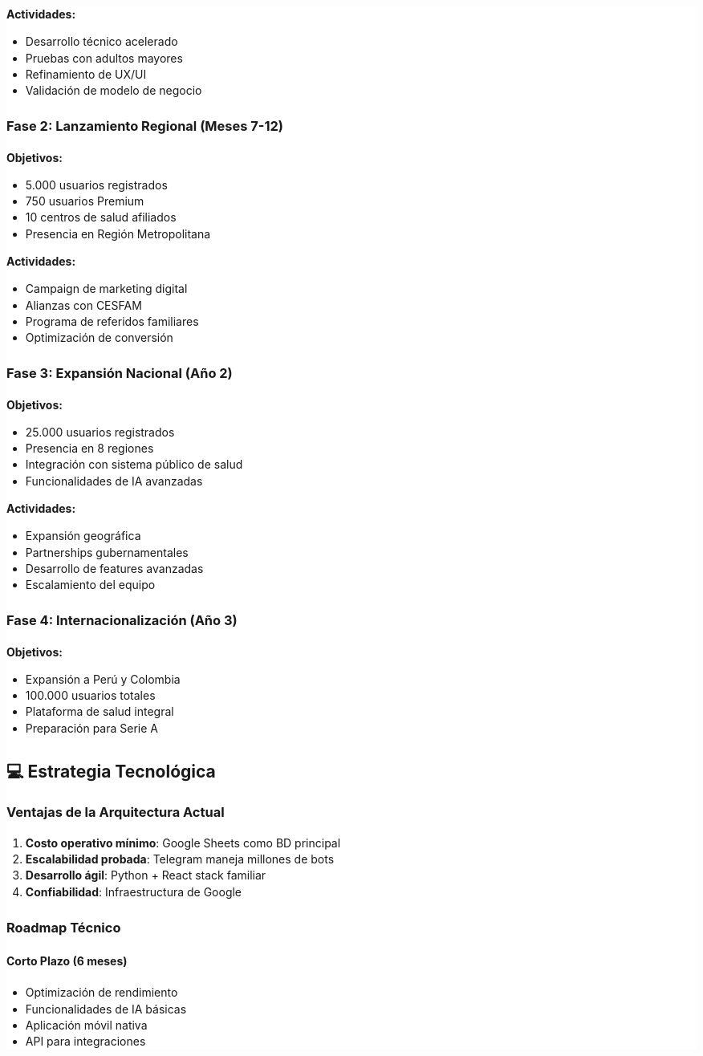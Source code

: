**Actividades:**
- Desarrollo técnico acelerado
- Pruebas con adultos mayores
- Refinamiento de UX/UI
- Validación de modelo de negocio

### Fase 2: Lanzamiento Regional (Meses 7-12)
**Objetivos:**
- 5.000 usuarios registrados
- 750 usuarios Premium
- 10 centros de salud afiliados
- Presencia en Región Metropolitana

**Actividades:**
- Campaign de marketing digital
- Alianzas con CESFAM
- Programa de referidos familiares
- Optimización de conversión

### Fase 3: Expansión Nacional (Año 2)
**Objetivos:**
- 25.000 usuarios registrados
- Presencia en 8 regiones
- Integración con sistema público de salud
- Funcionalidades de IA avanzadas

**Actividades:**
- Expansión geográfica
- Partnerships gubernamentales
- Desarrollo de features avanzadas
- Escalamiento del equipo

### Fase 4: Internacionalización (Año 3)
**Objetivos:**
- Expansión a Perú y Colombia
- 100.000 usuarios totales
- Plataforma de salud integral
- Preparación para Serie A

## 💻 Estrategia Tecnológica

### Ventajas de la Arquitectura Actual
1. **Costo operativo mínimo**: Google Sheets como BD principal
2. **Escalabilidad probada**: Telegram maneja millones de bots
3. **Desarrollo ágil**: Python + React stack familiar
4. **Confiabilidad**: Infraestructura de Google

### Roadmap Técnico

#### Corto Plazo (6 meses)
- Optimización de rendimiento
- Funcionalidades de IA básicas
- Aplicación móvil nativa
- API para integraciones
